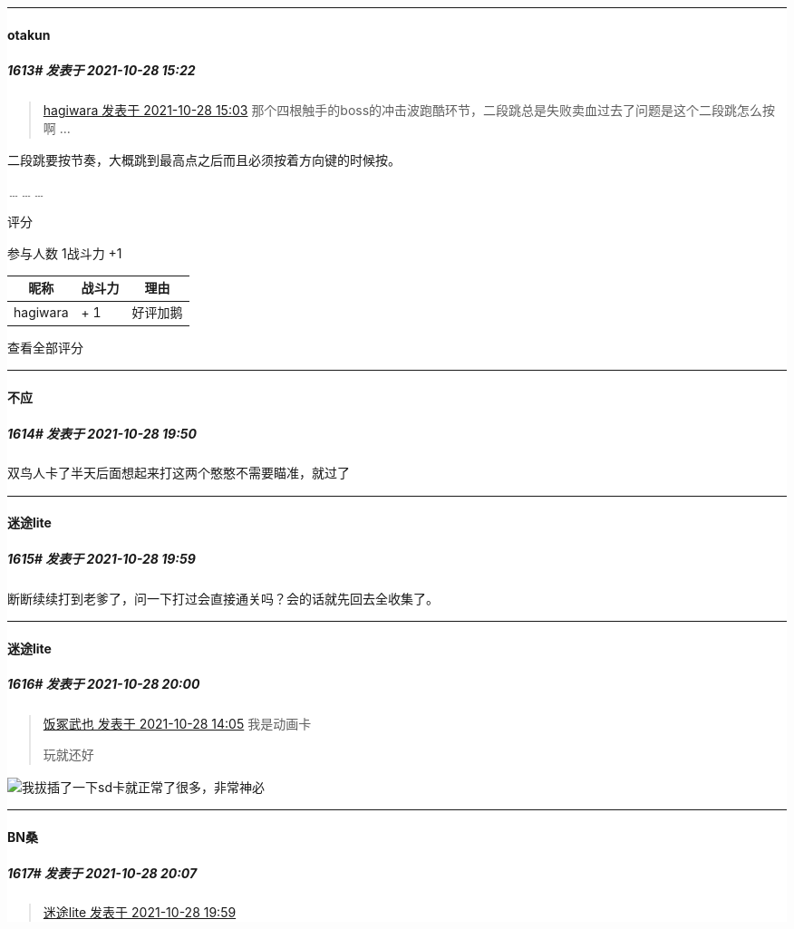 *****

####  otakun  
##### 1613#       发表于 2021-10-28 15:22

<blockquote><a href="httphttps://bbs.saraba1st.com/2b/forum.php?mod=redirect&amp;goto=findpost&amp;pid=53313255&amp;ptid=2010126" target="_blank">hagiwara 发表于 2021-10-28 15:03</a>
那个四根触手的boss的冲击波跑酷环节，二段跳总是失败卖血过去了问题是这个二段跳怎么按啊 ...</blockquote>
二段跳要按节奏，大概跳到最高点之后而且必须按着方向键的时候按。

﹍﹍﹍

评分

 参与人数 1战斗力 +1

|昵称|战斗力|理由|
|----|---|---|
| hagiwara| + 1|好评加鹅|

查看全部评分

*****

####  不应  
##### 1614#       发表于 2021-10-28 19:50

双鸟人卡了半天后面想起来打这两个憨憨不需要瞄准，就过了

*****

####  迷途lite  
##### 1615#       发表于 2021-10-28 19:59

断断续续打到老爹了，问一下打过会直接通关吗？会的话就先回去全收集了。

*****

####  迷途lite  
##### 1616#       发表于 2021-10-28 20:00

<blockquote><a href="httphttps://bbs.saraba1st.com/2b/forum.php?mod=redirect&amp;goto=findpost&amp;pid=53312453&amp;ptid=2010126" target="_blank">饭冢武也 发表于 2021-10-28 14:05</a>
我是动画卡

玩就还好</blockquote>
<img src="https://static.saraba1st.com/image/smiley/face2017/002.png" referrerpolicy="no-referrer">我拔插了一下sd卡就正常了很多，非常神必

*****

####  BN桑  
##### 1617#       发表于 2021-10-28 20:07

<blockquote><a href="httphttps://bbs.saraba1st.com/2b/forum.php?mod=redirect&amp;goto=findpost&amp;pid=53317874&amp;ptid=2010126" target="_blank">迷途lite 发表于 2021-10-28 19:59</a>
